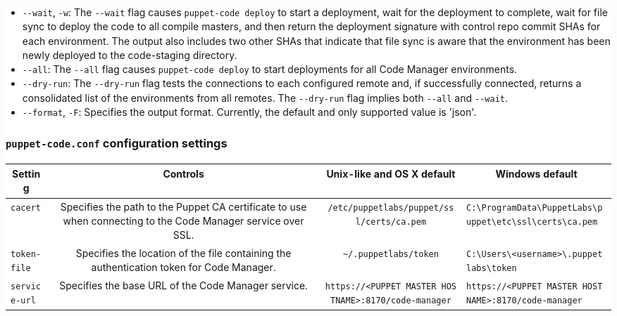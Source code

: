 * `--wait`, `-w`: The `--wait` flag causes `puppet-code deploy` to start a deployment, wait for the deployment to complete, wait for file sync to deploy the code to all compile masters, and then return the deployment signature with control repo commit SHAs for each environment. The output also includes two other SHAs that indicate that file sync is aware that the environment has been newly deployed to the code-staging directory.  
* `--all`: The `--all` flag causes `puppet-code deploy` to start deployments for all Code Manager environments.
* `--dry-run`: The `--dry-run` flag tests the connections to each configured remote and, if successfully connected, returns a consolidated list of the environments from all remotes. The `--dry-run` flag implies both `--all` and `--wait`. 
* `--format`, `-F`: Specifies the output format. Currently, the default and only supported value is 'json'.


### `puppet-code.conf` configuration settings

Setting   | Controls   | Unix-like and OS X default      | Windows default
----------------|:---------------:|:------------------:|-------------------------
`cacert` | Specifies the path to the Puppet CA certificate to use when connecting to the Code Manager service over SSL. | `/etc/puppetlabs/puppet/ssl/certs/ca.pem`    | `C:\ProgramData\PuppetLabs\puppet\etc\ssl\certs\ca.pem`
`token-file` | Specifies the location of the file containing the authentication token for Code Manager. | `~/.puppetlabs/token`    | `C:\Users\<username>\.puppetlabs\token`
`service-url` | Specifies the base URL of the Code Manager service. | `https://<PUPPET MASTER HOSTNAME>:8170/code-manager` | `https://<PUPPET MASTER HOSTNAME>:8170/code-manager`
